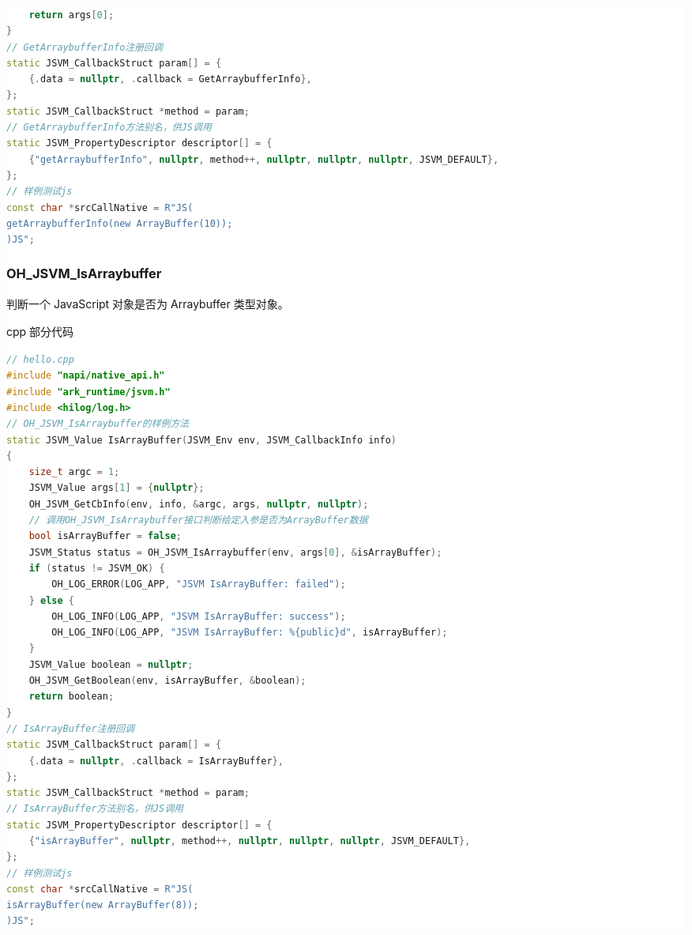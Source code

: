 ```cpp
    return args[0];
}
// GetArraybufferInfo注册回调
static JSVM_CallbackStruct param[] = {
    {.data = nullptr, .callback = GetArraybufferInfo},
};
static JSVM_CallbackStruct *method = param;
// GetArraybufferInfo方法别名，供JS调用
static JSVM_PropertyDescriptor descriptor[] = {
    {"getArraybufferInfo", nullptr, method++, nullptr, nullptr, nullptr, JSVM_DEFAULT},
};
// 样例测试js
const char *srcCallNative = R"JS(
getArraybufferInfo(new ArrayBuffer(10));
)JS";
```


### OH_JSVM_IsArraybuffer

判断一个 JavaScript 对象是否为 Arraybuffer 类型对象。

cpp 部分代码

```cpp
// hello.cpp
#include "napi/native_api.h"
#include "ark_runtime/jsvm.h"
#include <hilog/log.h>
// OH_JSVM_IsArraybuffer的样例方法
static JSVM_Value IsArrayBuffer(JSVM_Env env, JSVM_CallbackInfo info)
{
    size_t argc = 1;
    JSVM_Value args[1] = {nullptr};
    OH_JSVM_GetCbInfo(env, info, &argc, args, nullptr, nullptr);
    // 调用OH_JSVM_IsArraybuffer接口判断给定入参是否为ArrayBuffer数据
    bool isArrayBuffer = false;
    JSVM_Status status = OH_JSVM_IsArraybuffer(env, args[0], &isArrayBuffer);
    if (status != JSVM_OK) {
        OH_LOG_ERROR(LOG_APP, "JSVM IsArrayBuffer: failed");
    } else {
        OH_LOG_INFO(LOG_APP, "JSVM IsArrayBuffer: success");
        OH_LOG_INFO(LOG_APP, "JSVM IsArrayBuffer: %{public}d", isArrayBuffer);
    }
    JSVM_Value boolean = nullptr;
    OH_JSVM_GetBoolean(env, isArrayBuffer, &boolean);
    return boolean;
}
// IsArrayBuffer注册回调
static JSVM_CallbackStruct param[] = {
    {.data = nullptr, .callback = IsArrayBuffer},
};
static JSVM_CallbackStruct *method = param;
// IsArrayBuffer方法别名，供JS调用
static JSVM_PropertyDescriptor descriptor[] = {
    {"isArrayBuffer", nullptr, method++, nullptr, nullptr, nullptr, JSVM_DEFAULT},
};
// 样例测试js
const char *srcCallNative = R"JS(
isArrayBuffer(new ArrayBuffer(8));
)JS";
```
